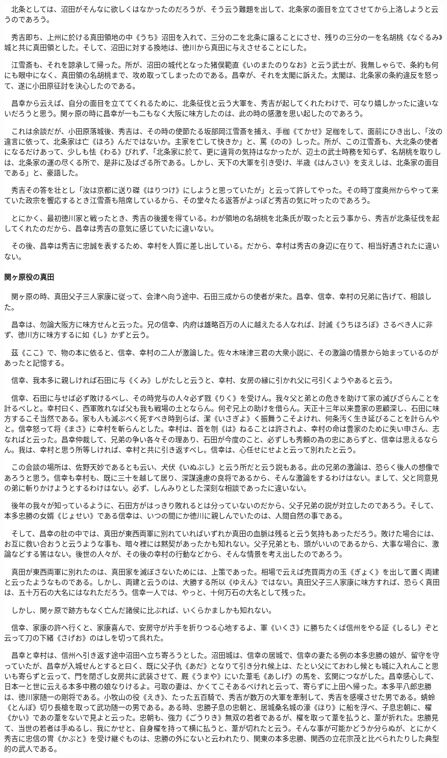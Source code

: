 　北条としては、沼田がそんなに欲しくはなかったのだろうが、そう云う難題を出して、北条家の面目を立てさせてから上洛しようと云うのであろう。

　秀吉即ち、上州に於ける真田領地の中《うち》沼田を入れて、三分の二を北条に譲ることにさせ、残りの三分の一を名胡桃《なぐるみ》城と共に真田領とした。そして、沼田に対する換地は、徳川から真田に与えさせることにした。

　江雪斎も、それを諒承して帰った。所が、沼田の城代となった猪俣範直《いのまたのりなお》と云う武士が、我無しゃらで、条約も何にも眼中になく、真田領の名胡桃まで、攻め取ってしまったのである。昌幸が、それを太閣に訴えた。太閣は、北条家の条約違反を怒って、遂に小田原征討を決心したのである。

　昌幸から云えば、自分の面目を立ててくれるために、北条征伐と云う大軍を、秀吉が起してくれたわけで、可なり嬉しかったに違いないだろうと思う。関ヶ原の時に昌幸が一も二もなく大阪に味方したのは、此の時の感激を思い起したのであろう。

　これは余談だが、小田原落城後、秀吉は、その時の使節たる坂部岡江雪斎を捕え、手枷《てかせ》足枷をして、面前にひき出し、「汝の違言に依って、北条家は亡《ほろ》んだではないか。主家を亡して快きか」と、罵《のの》しった。所が、この江雪斎も、大北条の使者になるだけあって、少しも怯《わる》びれず、「北条家に於て、更に違背の気持はなかったが、辺土の武士時務を知らず、名胡桃を取りしは、北条家の運の尽くる所で、是非に及ばざる所である。しかし、天下の大軍を引き受け、半歳《はんさい》を支えしは、北条家の面目である」と、豪語した。

　秀吉その答を壮とし「汝は京都に送り磔《はりつけ》にしようと思っていたが」と云って許してやった。その時丁度奥州からやって来ていた政宗を饗応するとき江雪斎も陪席しているから、その堂々たる返答がよっぽど秀吉の気に叶ったのであろう。

　とにかく、最初徳川家と戦ったとき、秀吉の後援を得ている。わが領地の名胡桃を北条氏が取ったと云う事から、秀吉が北条征伐を起してくれたのだから、昌幸は秀吉の意気に感じていたに違いない。

　その後、昌幸は秀吉に忠誠を表するため、幸村を人質に差し出している。だから、幸村は秀吉の身辺に在りて、相当好遇されたに違いない。



#### 関ヶ原役の真田




　関ヶ原の時、真田父子三人家康に従って、会津へ向う途中、石田三成からの使者が来た。昌幸、信幸、幸村の兄弟に告げて、相談した。

　昌幸は、勿論大阪方に味方せんと云った。兄の信幸、内府は雄略百万の人に越えたる人なれば、討滅《うちほろぼ》さるべき人に非ず、徳川方に味方するに如《し》かずと云う。

　茲《ここ》で、物の本に依ると、信幸、幸村の二人が激論した。佐々木味津三君の大衆小説に、その激論の情景から始まっているのがあったと記憶する。

　信幸、我本多に親しければ石田に与《くみ》しがたしと云うと、幸村、女房の縁に引かれ父に弓引くようやあると云う。

　信幸、石田に与せば必ず敗けるべし、その時党与の人々必ず戮《りく》を受けん。我々父と弟との危きを助けて家の滅びざらんことを計るべしと。幸村曰く、西軍敗れなば父も我も戦場の土とならん。何ぞ兄上の助けを借らん。天正十三年以来豊家の恩顧深し、石田に味方するこそ当然である。家も人も滅ぶべく死すべき時到らば、潔《いさぎよ》く振舞うこそよけれ、何条汚く生き延びることを計らんやと。信幸怒って将《まさ》に幸村を斬らんとした。幸村は、首を刎《は》ねることは許されよ、幸村の命は豊家のために失い申さん、志なればと云った。昌幸仲裁して、兄弟の争い各々その理あり、石田が今度のこと、必ずしも秀頼の為の忠にあらずと、信幸は思えるならん。我は、幸村と思う所等しければ、幸村と共に引き返すべし。信幸は、心任せにせよと云って別れたと云う。

　この会談の場所は、佐野天妙であるとも云い、犬伏《いぬぶし》と云う所だと云う説もある。此の兄弟の激論は、恐らく後人の想像であろうと思う。信幸も幸村も、既に三十を越して居り、深謀遠慮の良将であるから、そんな激論をするわけはない。まして、父と同意見の弟に斬りかけようとするわけはない。必ず、しんみりとした深刻な相談であったに違いない。

　後年の我々が知っているように、石田方がはっきり敗れるとは分っていないのだから、父子兄弟の説が対立したのであろう。そして、本多忠勝の女婿《じょせい》である信幸は、いつの間にか徳川に親しんでいたのは、人間自然の事である。

　そして、昌幸の肚の中では、真田が東西両軍に別れていればいずれか真田の血脈は残ると云う気持もあっただろう。敗けた場合には、お互に救い合おうと云うような事も、暗々裡には黙契があったかも知れない。父子兄弟とも、頭がいいのであるから、大事な場合に、激論などする筈はない。後世の人々が、その後の幸村の行動などから、そんな情景を考え出したのであろう。

　真田が東西両軍に別れたのは、真田家を滅ぼさないためには、上策であった。相場で云えば売買両方の玉《ぎょく》を出して置く両建と云ったようなものである。しかし、両建と云うのは、大勝する所以《ゆえん》ではない。真田父子三人家康に味方すれば、恐らく真田は、五十万石の大名にはなれただろう。信幸一人では、やっと、十何万石の大名として残った。

　しかし、関ヶ原で跡方もなく亡んだ諸侯に比ぶれば、いくらかましかも知れない。

　信幸、家康の許へ行くと、家康喜んで、安房守が片手を折りつる心地するよ、軍《いくさ》に勝ちたくば信州をやる証《しるし》ぞと云って刀の下緒《さげお》のはしを切って呉れた。

　昌幸と幸村は、信州へ引き返す途中沼田へ立ち寄ろうとした。沼田城は、信幸の居城で、信幸の妻たる例の本多忠勝の娘が、留守を守っていたが、昌幸が入城せんとすると曰く、既に父子仇《あだ》となりて引き分れ候上は、たとい父にておわし候とも城に入れんこと思いも寄らずと云って、門を閉ざし女房共に武装させて、厩《うまや》にいた葦毛《あしげ》の馬を、玄関につながした。昌幸感心して、日本一と世に云える本多中務の娘なりけるよ。弓取の妻は、かくてこそあるべけれと云って、寄らずに上田へ帰った。本多平八郎忠勝は、徳川家随一の剛将である。小牧山の役《えき》、たった五百騎で、秀吉が数万の大軍を牽制して、秀吉を感嘆させた男である。蜻蛉《とんぼ》切り長槍を取って武功随一の男である。ある時、忠勝子息の忠朝と、居城桑名城の濠《ほり》に船を浮べ、子息忠朝に、櫂《かい》であの葦をないで見よと云った。忠朝も、強力《ごうりき》無双の若者であるが、櫂を取って葦を払うと、葦が折れた。忠勝見て、当世の若者は手ぬるし、我にかせと、自身櫂を持って横に払うと、葦が切れたと云う。そんな事が可能かどうか分らぬが、とにかく秀吉に忠信の冑《かぶと》を受け継ぐものは、忠勝の外にないと云われたり、関東の本多忠勝、関西の立花宗茂と比べられたりした典型的の武人である。
